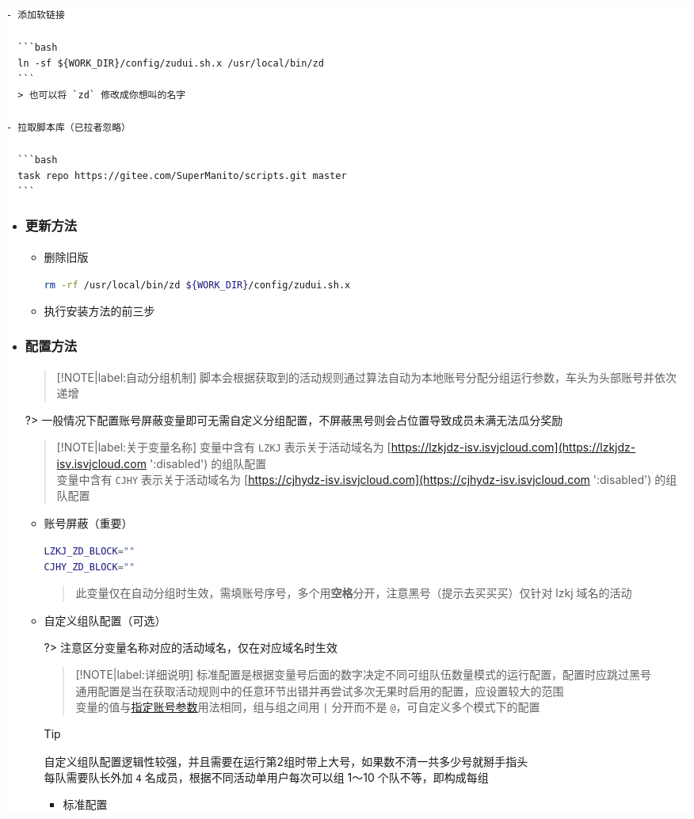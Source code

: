     - 添加软链接

      ```bash
      ln -sf ${WORK_DIR}/config/zudui.sh.x /usr/local/bin/zd
      ```
      > 也可以将 `zd` 修改成你想叫的名字

    - 拉取脚本库（已拉者忽略）

      ```bash
      task repo https://gitee.com/SuperManito/scripts.git master
      ```

  - ### 更新方法

    - 删除旧版

      ```bash
      rm -rf /usr/local/bin/zd ${WORK_DIR}/config/zudui.sh.x
      ```

    - 执行安装方法的前三步

  - ### 配置方法

    > [!NOTE|label:自动分组机制]
    > 脚本会根据获取到的活动规则通过算法自动为本地账号分配分组运行参数，车头为头部账号并依次递增
  
    ?> 一般情况下配置账号屏蔽变量即可无需自定义分组配置，不屏蔽黑号则会占位置导致成员未满无法瓜分奖励

    > [!NOTE|label:关于变量名称]
    > 变量中含有 `LZKJ` 表示关于活动域名为 [https://lzkjdz-isv.isvjcloud.com](https://lzkjdz-isv.isvjcloud.com ':disabled') 的组队配置\
    > 变量中含有 `CJHY` 表示关于活动域名为 [https://cjhydz-isv.isvjcloud.com](https://cjhydz-isv.isvjcloud.com ':disabled') 的组队配置

    - 账号屏蔽（重要）

      ```bash
      LZKJ_ZD_BLOCK=""
      CJHY_ZD_BLOCK=""
      ```
      > 此变量仅在自动分组时生效，需填账号序号，多个用**空格**分开，注意黑号（提示去买买买）仅针对 lzkj 域名的活动

    - 自定义组队配置（可选）

      ?> 注意区分变量名称对应的活动域名，仅在对应域名时生效

      > [!NOTE|label:详细说明]
      > 标准配置是根据变量号后面的数字决定不同可组队伍数量模式的运行配置，配置时应跳过黑号\
      > 通用配置是当在获取活动规则中的任意环节出错并再尝试多次无果时启用的配置，应设置较大的范围\
      > 变量的值与[指定账号参数](https://supermanito.github.io/Helloworld/#/use/执行脚本?id=关于指定账号相关参数的用法示例)用法相同，组与组之间用 `|` 分开而不是 `@`，可自定义多个模式下的配置

      > [!TIP]
      > 自定义组队配置逻辑性较强，并且需要在运行第2组时带上大号，如果数不清一共多少号就掰手指头\
      > 每队需要队长外加 `4` 名成员，根据不同活动单用户每次可以组 1～10 个队不等，即构成每组

      - 标准配置
